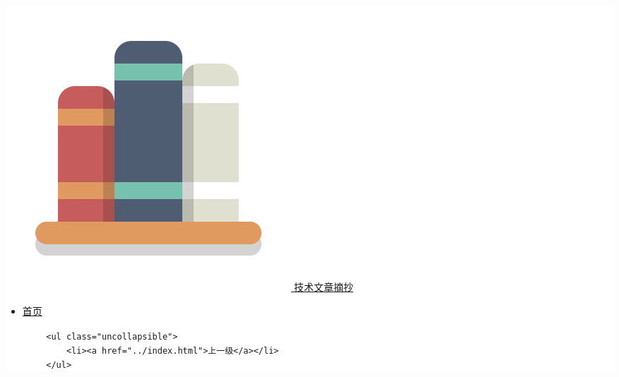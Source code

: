 <!DOCTYPE html>

<html xmlns="http://www.w3.org/1999/xhtml">
<head>
    <head>
        <meta http-equiv="Content-Type" content="text/html; charset=UTF-8">
        <meta name="viewport" content="width=device-width, initial-scale=1, maximum-scale=1.0, user-scalable=no">
        <link rel="icon" href="../../static/favicon.png">
        <title>08 服务响应慢或服务不可用怎么办——快速失败与服务降级.md</title>
        <!-- Spectre.css framework -->
        <link rel="stylesheet" href="../../static/index.css">
        <!-- theme css & js -->
        <meta name="generator" content="Hexo 4.2.0">
    </head>

<body>

<div class="book-container">
    <div class="book-sidebar">
        <div class="book-brand">
            <a href="../../index.html">
                <img src="../../static/favicon.png">
                <span>技术文章摘抄</span>
            </a>
        </div>
        <div class="book-menu uncollapsible">
            <ul class="uncollapsible">
                <li><a href="../../index.html" class="current-tab">首页</a></li>
            </ul>

            <ul class="uncollapsible">
                <li><a href="../index.html">上一级</a></li>
            </ul>
